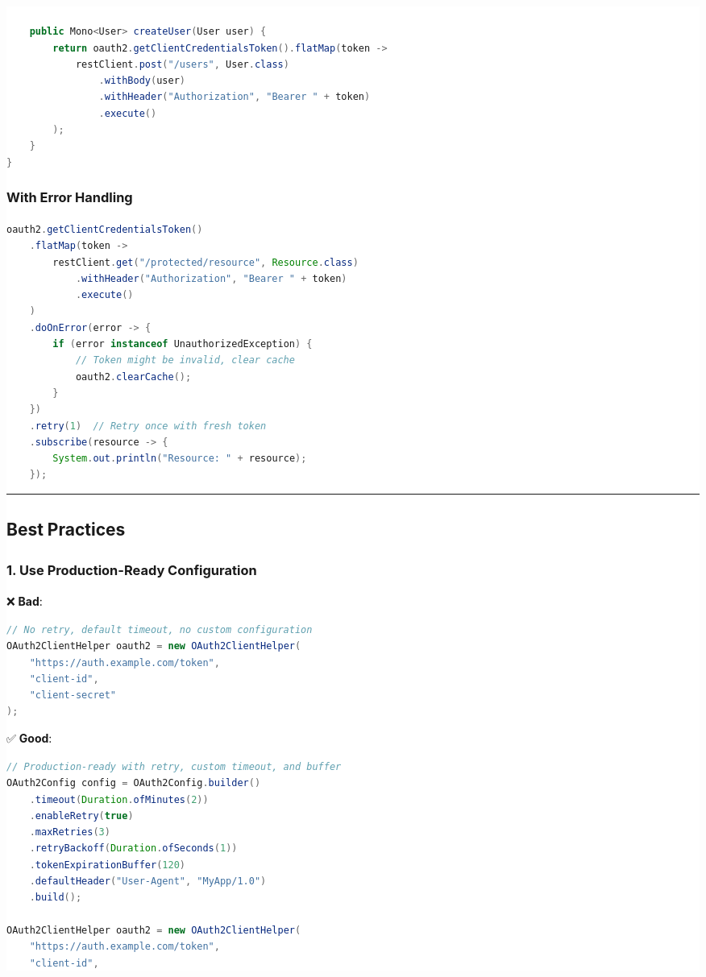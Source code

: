 ```java
    
    public Mono<User> createUser(User user) {
        return oauth2.getClientCredentialsToken().flatMap(token ->
            restClient.post("/users", User.class)
                .withBody(user)
                .withHeader("Authorization", "Bearer " + token)
                .execute()
        );
    }
}
```

### With Error Handling

```java
oauth2.getClientCredentialsToken()
    .flatMap(token ->
        restClient.get("/protected/resource", Resource.class)
            .withHeader("Authorization", "Bearer " + token)
            .execute()
    )
    .doOnError(error -> {
        if (error instanceof UnauthorizedException) {
            // Token might be invalid, clear cache
            oauth2.clearCache();
        }
    })
    .retry(1)  // Retry once with fresh token
    .subscribe(resource -> {
        System.out.println("Resource: " + resource);
    });
```

---

## Best Practices

### 1. Use Production-Ready Configuration

❌ **Bad**:
```java
// No retry, default timeout, no custom configuration
OAuth2ClientHelper oauth2 = new OAuth2ClientHelper(
    "https://auth.example.com/token",
    "client-id",
    "client-secret"
);
```

✅ **Good**:
```java
// Production-ready with retry, custom timeout, and buffer
OAuth2Config config = OAuth2Config.builder()
    .timeout(Duration.ofMinutes(2))
    .enableRetry(true)
    .maxRetries(3)
    .retryBackoff(Duration.ofSeconds(1))
    .tokenExpirationBuffer(120)
    .defaultHeader("User-Agent", "MyApp/1.0")
    .build();

OAuth2ClientHelper oauth2 = new OAuth2ClientHelper(
    "https://auth.example.com/token",
    "client-id",
```